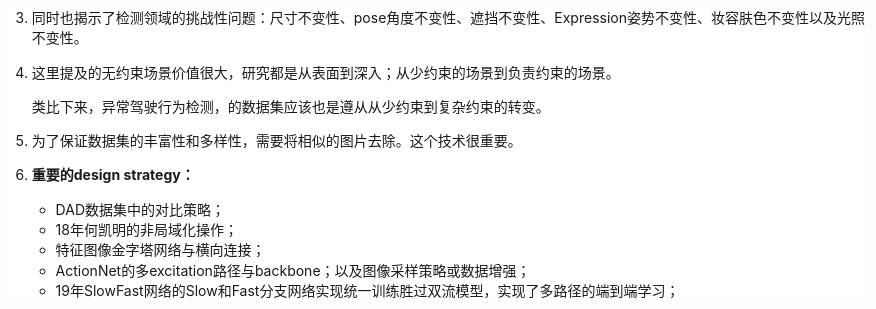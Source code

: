 3. 同时也揭示了检测领域的挑战性问题：尺寸不变性、pose角度不变性、遮挡不变性、Expression姿势不变性、妆容肤色不变性以及光照不变性。

4. 这里提及的无约束场景价值很大，研究都是从表面到深入；从少约束的场景到负责约束的场景。

   类比下来，异常驾驶行为检测，的数据集应该也是遵从从少约束到复杂约束的转变。

5. 为了保证数据集的丰富性和多样性，需要将相似的图片去除。这个技术很重要。

6. **重要的design strategy：**

   - DAD数据集中的对比策略；
   - 18年何凯明的非局域化操作；
   - 特征图像金字塔网络与横向连接；
   - ActionNet的多excitation路径与backbone；以及图像采样策略或数据增强；
   - 19年SlowFast网络的Slow和Fast分支网络实现统一训练胜过双流模型，实现了多路径的端到端学习；

